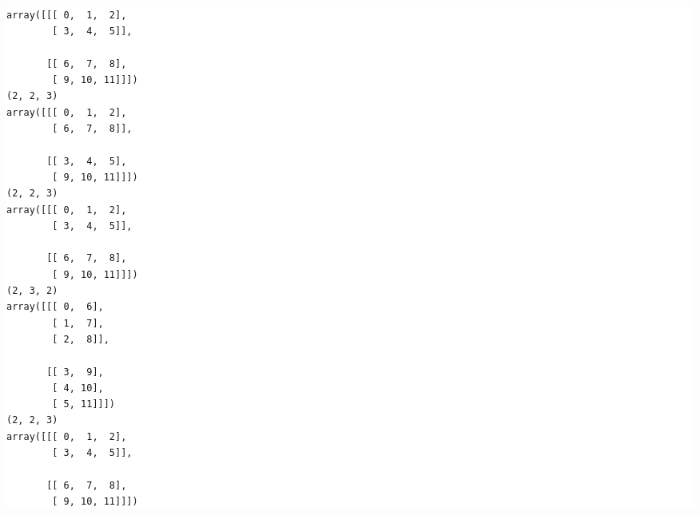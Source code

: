 ```
array([[[ 0,  1,  2],
        [ 3,  4,  5]],

       [[ 6,  7,  8],
        [ 9, 10, 11]]])
(2, 2, 3)
array([[[ 0,  1,  2],
        [ 6,  7,  8]],

       [[ 3,  4,  5],
        [ 9, 10, 11]]])
(2, 2, 3)
array([[[ 0,  1,  2],
        [ 3,  4,  5]],

       [[ 6,  7,  8],
        [ 9, 10, 11]]])
(2, 3, 2)
array([[[ 0,  6],
        [ 1,  7],
        [ 2,  8]],

       [[ 3,  9],
        [ 4, 10],
        [ 5, 11]]])
(2, 2, 3)
array([[[ 0,  1,  2],
        [ 3,  4,  5]],

       [[ 6,  7,  8],
        [ 9, 10, 11]]])
```